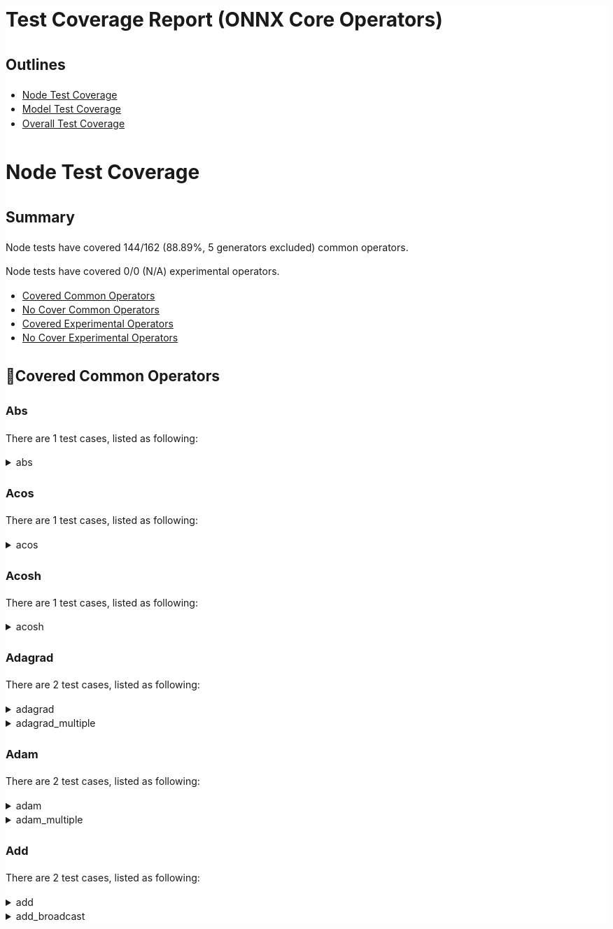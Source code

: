 # Test Coverage Report (ONNX Core Operators)
## Outlines
* [Node Test Coverage](#node-test-coverage)
* [Model Test Coverage](#model-test-coverage)
* [Overall Test Coverage](#overall-test-coverage)
# Node Test Coverage
## Summary
Node tests have covered 144/162 (88.89%, 5 generators excluded) common operators.

Node tests have covered 0/0 (N/A) experimental operators.

* [Covered Common Operators](#covered-common-operators)
* [No Cover Common Operators](#no-cover-common-operators)
* [Covered Experimental Operators](#covered-experimental-operators)
* [No Cover Experimental Operators](#no-cover-experimental-operators)

## &#x1F49A;Covered Common Operators
### Abs
There are 1 test cases, listed as following:
<details><summary>abs</summary></details>


### Acos
There are 1 test cases, listed as following:
<details><summary>acos</summary></details>


### Acosh
There are 1 test cases, listed as following:
<details><summary>acosh</summary></details>


### Adagrad
There are 2 test cases, listed as following:
<details><summary>adagrad</summary></details>
<details><summary>adagrad_multiple</summary></details>


### Adam
There are 2 test cases, listed as following:
<details><summary>adam</summary></details>
<details><summary>adam_multiple</summary></details>


### Add
There are 2 test cases, listed as following:
<details><summary>add</summary></details>
<details><summary>add_broadcast</summary></details>
